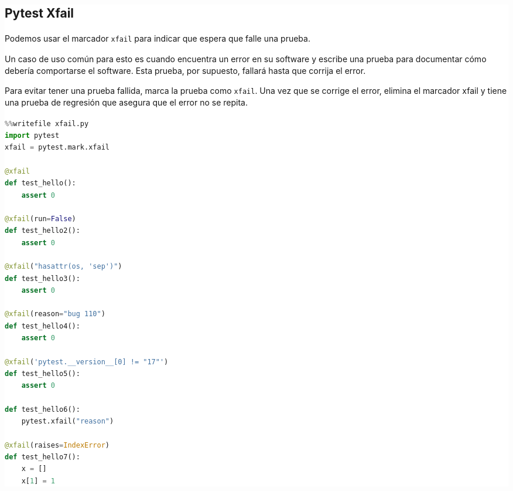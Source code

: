 


## Pytest Xfail

Podemos usar el marcador `xfail` para indicar que espera que falle una
prueba.

Un caso de uso común para esto es cuando encuentra un error en su
software y escribe una prueba para documentar cómo debería comportarse
el software. Esta prueba, por supuesto, fallará hasta que corrija el
error.

Para evitar tener una prueba fallida, marca la prueba como `xfail`. Una
vez que se corrige el error, elimina el marcador xfail y tiene una
prueba de regresión que asegura que el error no se repita.




``` python
%%writefile xfail.py
import pytest
xfail = pytest.mark.xfail

@xfail
def test_hello():
    assert 0

@xfail(run=False)
def test_hello2():
    assert 0

@xfail("hasattr(os, 'sep')")
def test_hello3():
    assert 0

@xfail(reason="bug 110")
def test_hello4():
    assert 0

@xfail('pytest.__version__[0] != "17"')
def test_hello5():
    assert 0

def test_hello6():
    pytest.xfail("reason")

@xfail(raises=IndexError)
def test_hello7():
    x = []
    x[1] = 1
```



